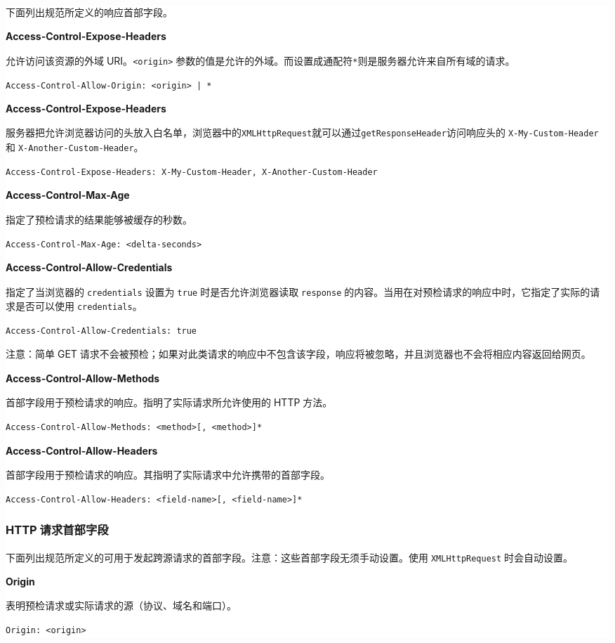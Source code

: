 下面列出规范所定义的响应首部字段。

**Access-Control-Expose-Headers**

允许访问该资源的外域 URI。`<origin>` 参数的值是允许的外域。而设置成通配符`*`则是服务器允许来自所有域的请求。

```http
Access-Control-Allow-Origin: <origin> | *
```

**Access-Control-Expose-Headers**

服务器把允许浏览器访问的头放入白名单，浏览器中的`XMLHttpRequest`就可以通过`getResponseHeader`访问响应头的 `X-My-Custom-Header` 和 `X-Another-Custom-Header`。

```http
Access-Control-Expose-Headers: X-My-Custom-Header, X-Another-Custom-Header
```

**Access-Control-Max-Age**

指定了预检请求的结果能够被缓存的秒数。

```http
Access-Control-Max-Age: <delta-seconds>
```

**Access-Control-Allow-Credentials**

指定了当浏览器的 `credentials` 设置为 `true` 时是否允许浏览器读取 `response` 的内容。当用在对预检请求的响应中时，它指定了实际的请求是否可以使用 `credentials`。

```http
Access-Control-Allow-Credentials: true
```

注意：简单 GET 请求不会被预检；如果对此类请求的响应中不包含该字段，响应将被忽略，并且浏览器也不会将相应内容返回给网页。

**Access-Control-Allow-Methods**

首部字段用于预检请求的响应。指明了实际请求所允许使用的 HTTP 方法。

```http
Access-Control-Allow-Methods: <method>[, <method>]*
```

**Access-Control-Allow-Headers**

首部字段用于预检请求的响应。其指明了实际请求中允许携带的首部字段。

```http
Access-Control-Allow-Headers: <field-name>[, <field-name>]*
```

### HTTP 请求首部字段

下面列出规范所定义的可用于发起跨源请求的首部字段。注意：这些首部字段无须手动设置。使用 `XMLHttpRequest` 时会自动设置。

**Origin**

表明预检请求或实际请求的源（协议、域名和端口）。

```http
Origin: <origin>
```
